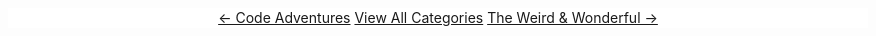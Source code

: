 
<div style="text-align: center; margin-top: 40px;">
  <a href="/certifications/development/" class="btn btn--success">← Code Adventures</a>
  <a href="/certifications/" class="btn btn--primary">View All Categories</a>
  <a href="/certifications/miscellaneous/" class="btn btn--info">The Weird & Wonderful →</a>
</div>

















































































